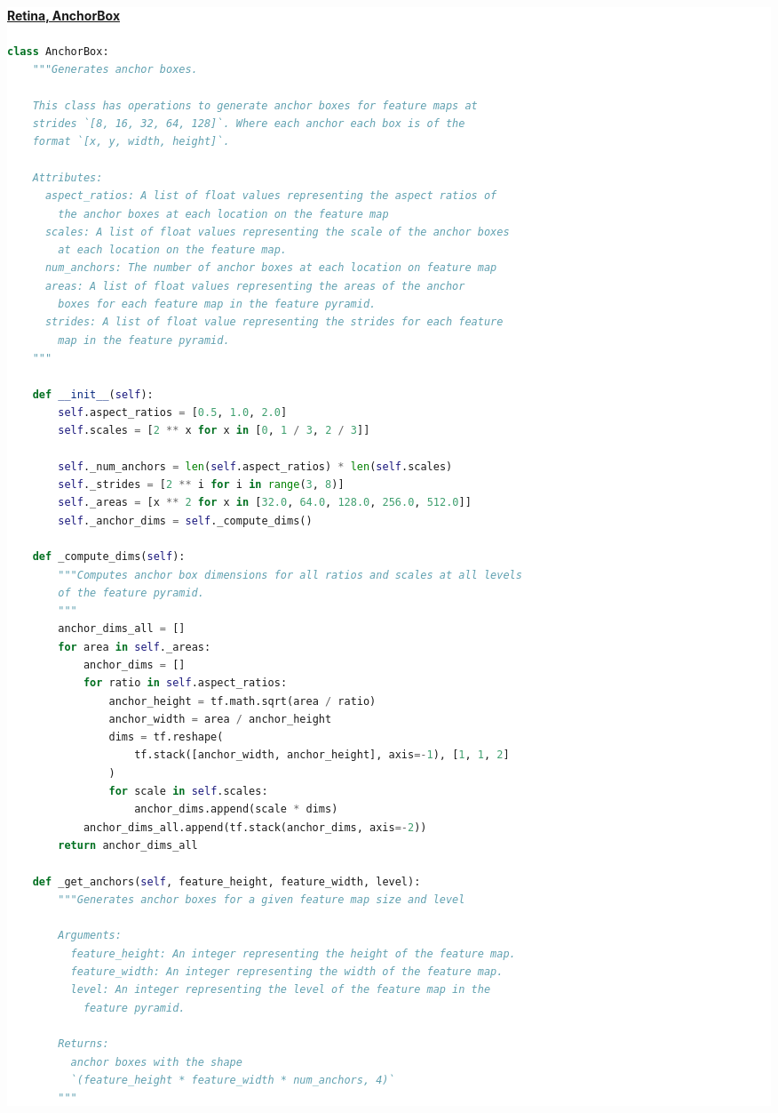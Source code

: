 

#### [Retina, AnchorBox](https://keras.io/examples/vision/retinanet/#implementing-anchor-generator)

```python
class AnchorBox:
    """Generates anchor boxes.

    This class has operations to generate anchor boxes for feature maps at
    strides `[8, 16, 32, 64, 128]`. Where each anchor each box is of the
    format `[x, y, width, height]`.

    Attributes:
      aspect_ratios: A list of float values representing the aspect ratios of
        the anchor boxes at each location on the feature map
      scales: A list of float values representing the scale of the anchor boxes
        at each location on the feature map.
      num_anchors: The number of anchor boxes at each location on feature map
      areas: A list of float values representing the areas of the anchor
        boxes for each feature map in the feature pyramid.
      strides: A list of float value representing the strides for each feature
        map in the feature pyramid.
    """

    def __init__(self):
        self.aspect_ratios = [0.5, 1.0, 2.0]
        self.scales = [2 ** x for x in [0, 1 / 3, 2 / 3]]

        self._num_anchors = len(self.aspect_ratios) * len(self.scales)
        self._strides = [2 ** i for i in range(3, 8)]
        self._areas = [x ** 2 for x in [32.0, 64.0, 128.0, 256.0, 512.0]]
        self._anchor_dims = self._compute_dims()

    def _compute_dims(self):
        """Computes anchor box dimensions for all ratios and scales at all levels
        of the feature pyramid.
        """
        anchor_dims_all = []
        for area in self._areas:
            anchor_dims = []
            for ratio in self.aspect_ratios:
                anchor_height = tf.math.sqrt(area / ratio)
                anchor_width = area / anchor_height
                dims = tf.reshape(
                    tf.stack([anchor_width, anchor_height], axis=-1), [1, 1, 2]
                )
                for scale in self.scales:
                    anchor_dims.append(scale * dims)
            anchor_dims_all.append(tf.stack(anchor_dims, axis=-2))
        return anchor_dims_all

    def _get_anchors(self, feature_height, feature_width, level):
        """Generates anchor boxes for a given feature map size and level

        Arguments:
          feature_height: An integer representing the height of the feature map.
          feature_width: An integer representing the width of the feature map.
          level: An integer representing the level of the feature map in the
            feature pyramid.

        Returns:
          anchor boxes with the shape
          `(feature_height * feature_width * num_anchors, 4)`
        """
```